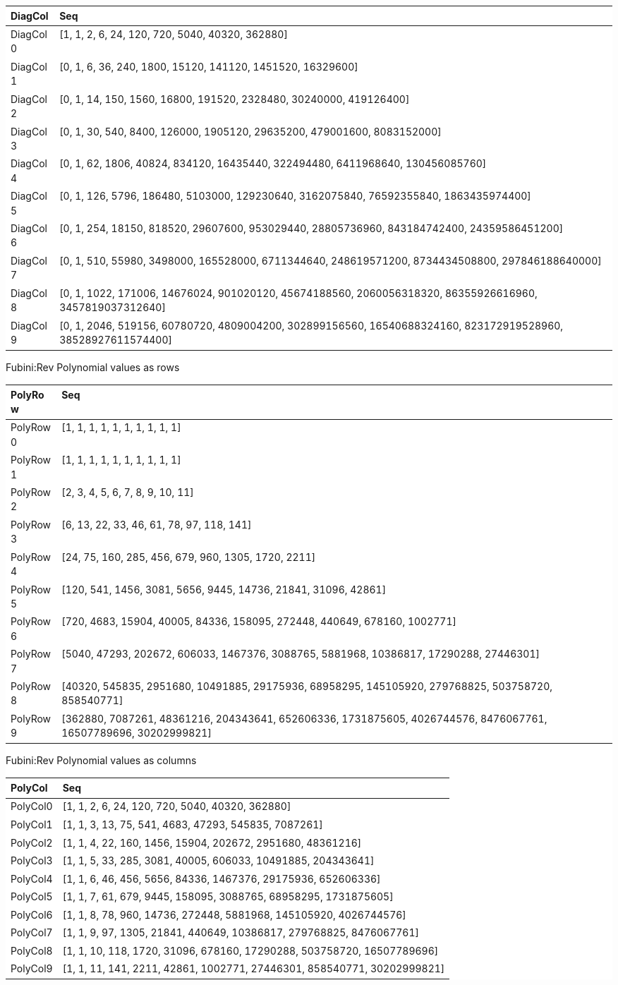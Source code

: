 | DiagCol  |   Seq  |
| :---     |  :---  |
| DiagCol0 | [1, 1, 2, 6, 24, 120, 720, 5040, 40320, 362880] |
| DiagCol1 | [0, 1, 6, 36, 240, 1800, 15120, 141120, 1451520, 16329600] |
| DiagCol2 | [0, 1, 14, 150, 1560, 16800, 191520, 2328480, 30240000, 419126400] |
| DiagCol3 | [0, 1, 30, 540, 8400, 126000, 1905120, 29635200, 479001600, 8083152000] |
| DiagCol4 | [0, 1, 62, 1806, 40824, 834120, 16435440, 322494480, 6411968640, 130456085760] |
| DiagCol5 | [0, 1, 126, 5796, 186480, 5103000, 129230640, 3162075840, 76592355840, 1863435974400] |
| DiagCol6 | [0, 1, 254, 18150, 818520, 29607600, 953029440, 28805736960, 843184742400, 24359586451200] |
| DiagCol7 | [0, 1, 510, 55980, 3498000, 165528000, 6711344640, 248619571200, 8734434508800, 297846188640000] |
| DiagCol8 | [0, 1, 1022, 171006, 14676024, 901020120, 45674188560, 2060056318320, 86355926616960, 3457819037312640] |
| DiagCol9 | [0, 1, 2046, 519156, 60780720, 4809004200, 302899156560, 16540688324160, 823172919528960, 38528927611574400] |

Fubini:Rev Polynomial values as rows

| PolyRow  |   Seq  |
| :---     |  :---  |
| PolyRow0 | [1, 1, 1, 1, 1, 1, 1, 1, 1, 1] |
| PolyRow1 | [1, 1, 1, 1, 1, 1, 1, 1, 1, 1] |
| PolyRow2 | [2, 3, 4, 5, 6, 7, 8, 9, 10, 11] |
| PolyRow3 | [6, 13, 22, 33, 46, 61, 78, 97, 118, 141] |
| PolyRow4 | [24, 75, 160, 285, 456, 679, 960, 1305, 1720, 2211] |
| PolyRow5 | [120, 541, 1456, 3081, 5656, 9445, 14736, 21841, 31096, 42861] |
| PolyRow6 | [720, 4683, 15904, 40005, 84336, 158095, 272448, 440649, 678160, 1002771] |
| PolyRow7 | [5040, 47293, 202672, 606033, 1467376, 3088765, 5881968, 10386817, 17290288, 27446301] |
| PolyRow8 | [40320, 545835, 2951680, 10491885, 29175936, 68958295, 145105920, 279768825, 503758720, 858540771] |
| PolyRow9 | [362880, 7087261, 48361216, 204343641, 652606336, 1731875605, 4026744576, 8476067761, 16507789696, 30202999821] |

Fubini:Rev Polynomial values as columns

| PolyCol  |   Seq  |
| :---     |  :---  |
| PolyCol0 | [1, 1, 2, 6, 24, 120, 720, 5040, 40320, 362880] |
| PolyCol1 | [1, 1, 3, 13, 75, 541, 4683, 47293, 545835, 7087261] |
| PolyCol2 | [1, 1, 4, 22, 160, 1456, 15904, 202672, 2951680, 48361216] |
| PolyCol3 | [1, 1, 5, 33, 285, 3081, 40005, 606033, 10491885, 204343641] |
| PolyCol4 | [1, 1, 6, 46, 456, 5656, 84336, 1467376, 29175936, 652606336] |
| PolyCol5 | [1, 1, 7, 61, 679, 9445, 158095, 3088765, 68958295, 1731875605] |
| PolyCol6 | [1, 1, 8, 78, 960, 14736, 272448, 5881968, 145105920, 4026744576] |
| PolyCol7 | [1, 1, 9, 97, 1305, 21841, 440649, 10386817, 279768825, 8476067761] |
| PolyCol8 | [1, 1, 10, 118, 1720, 31096, 678160, 17290288, 503758720, 16507789696] |
| PolyCol9 | [1, 1, 11, 141, 2211, 42861, 1002771, 27446301, 858540771, 30202999821] |

